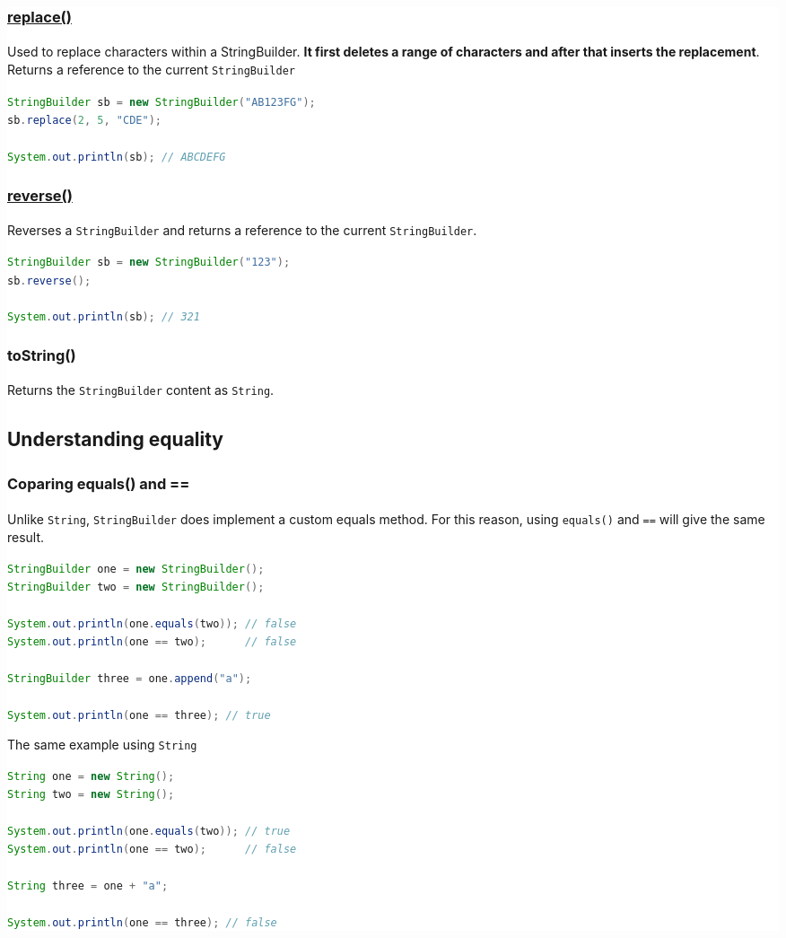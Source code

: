 ### [replace()](https://docs.oracle.com/en/java/javase/11/docs/api/java.base/java/lang/StringBuilder.html#replace(int,int,java.lang.String))

Used to replace characters within a StringBuilder. **It first deletes a range of characters and after that inserts the replacement**. Returns a reference to the current `StringBuilder`

```java
StringBuilder sb = new StringBuilder("AB123FG");
sb.replace(2, 5, "CDE");

System.out.println(sb); // ABCDEFG
```

### [reverse()](https://docs.oracle.com/en/java/javase/11/docs/api/java.base/java/lang/StringBuilder.html#reverse())

Reverses a `StringBuilder` and returns a reference to the current `StringBuilder`.

```java
StringBuilder sb = new StringBuilder("123");
sb.reverse();

System.out.println(sb); // 321
```

### toString()

Returns the `StringBuilder` content as `String`.

## Understanding equality

### Coparing equals() and ==

Unlike `String`, `StringBuilder` does implement a custom equals method. For this reason, using `equals()` and `==` will give the same result.

```java
StringBuilder one = new StringBuilder();
StringBuilder two = new StringBuilder();

System.out.println(one.equals(two)); // false
System.out.println(one == two);      // false

StringBuilder three = one.append("a");

System.out.println(one == three); // true
```

The same example using `String`

```java
String one = new String();
String two = new String();

System.out.println(one.equals(two)); // true
System.out.println(one == two);      // false

String three = one + "a";

System.out.println(one == three); // false
```
